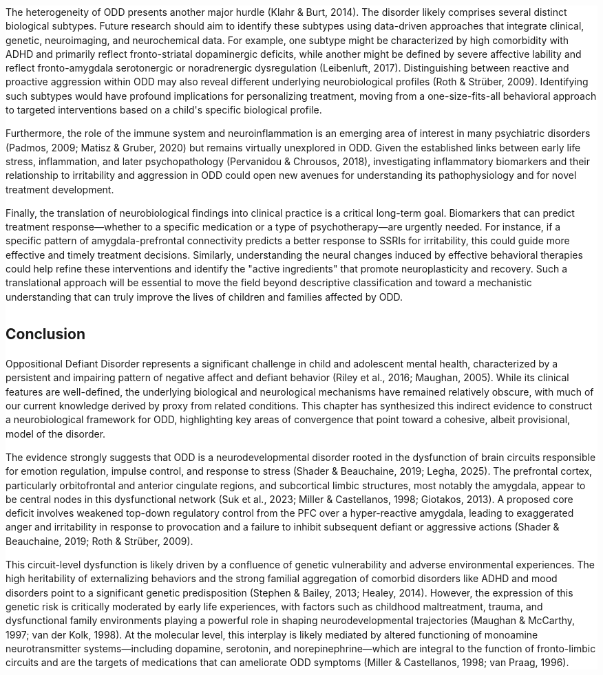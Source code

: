 The heterogeneity of ODD presents another major hurdle (Klahr & Burt, 2014). The disorder likely comprises several distinct biological subtypes. Future research should aim to identify these subtypes using data-driven approaches that integrate clinical, genetic, neuroimaging, and neurochemical data. For example, one subtype might be characterized by high comorbidity with ADHD and primarily reflect fronto-striatal dopaminergic deficits, while another might be defined by severe affective lability and reflect fronto-amygdala serotonergic or noradrenergic dysregulation (Leibenluft, 2017). Distinguishing between reactive and proactive aggression within ODD may also reveal different underlying neurobiological profiles (Roth & Strüber, 2009). Identifying such subtypes would have profound implications for personalizing treatment, moving from a one-size-fits-all behavioral approach to targeted interventions based on a child's specific biological profile.

Furthermore, the role of the immune system and neuroinflammation is an emerging area of interest in many psychiatric disorders (Padmos, 2009; Matisz & Gruber, 2020) but remains virtually unexplored in ODD. Given the established links between early life stress, inflammation, and later psychopathology (Pervanidou & Chrousos, 2018), investigating inflammatory biomarkers and their relationship to irritability and aggression in ODD could open new avenues for understanding its pathophysiology and for novel treatment development.

Finally, the translation of neurobiological findings into clinical practice is a critical long-term goal. Biomarkers that can predict treatment response—whether to a specific medication or a type of psychotherapy—are urgently needed. For instance, if a specific pattern of amygdala-prefrontal connectivity predicts a better response to SSRIs for irritability, this could guide more effective and timely treatment decisions. Similarly, understanding the neural changes induced by effective behavioral therapies could help refine these interventions and identify the "active ingredients" that promote neuroplasticity and recovery. Such a translational approach will be essential to move the field beyond descriptive classification and toward a mechanistic understanding that can truly improve the lives of children and families affected by ODD.

## Conclusion

Oppositional Defiant Disorder represents a significant challenge in child and adolescent mental health, characterized by a persistent and impairing pattern of negative affect and defiant behavior (Riley et al., 2016; Maughan, 2005). While its clinical features are well-defined, the underlying biological and neurological mechanisms have remained relatively obscure, with much of our current knowledge derived by proxy from related conditions. This chapter has synthesized this indirect evidence to construct a neurobiological framework for ODD, highlighting key areas of convergence that point toward a cohesive, albeit provisional, model of the disorder.

The evidence strongly suggests that ODD is a neurodevelopmental disorder rooted in the dysfunction of brain circuits responsible for emotion regulation, impulse control, and response to stress (Shader & Beauchaine, 2019; Legha, 2025). The prefrontal cortex, particularly orbitofrontal and anterior cingulate regions, and subcortical limbic structures, most notably the amygdala, appear to be central nodes in this dysfunctional network (Suk et al., 2023; Miller & Castellanos, 1998; Giotakos, 2013). A proposed core deficit involves weakened top-down regulatory control from the PFC over a hyper-reactive amygdala, leading to exaggerated anger and irritability in response to provocation and a failure to inhibit subsequent defiant or aggressive actions (Shader & Beauchaine, 2019; Roth & Strüber, 2009).

This circuit-level dysfunction is likely driven by a confluence of genetic vulnerability and adverse environmental experiences. The high heritability of externalizing behaviors and the strong familial aggregation of comorbid disorders like ADHD and mood disorders point to a significant genetic predisposition (Stephen & Bailey, 2013; Healey, 2014). However, the expression of this genetic risk is critically moderated by early life experiences, with factors such as childhood maltreatment, trauma, and dysfunctional family environments playing a powerful role in shaping neurodevelopmental trajectories (Maughan & McCarthy, 1997; van der Kolk, 1998). At the molecular level, this interplay is likely mediated by altered functioning of monoamine neurotransmitter systems—including dopamine, serotonin, and norepinephrine—which are integral to the function of fronto-limbic circuits and are the targets of medications that can ameliorate ODD symptoms (Miller & Castellanos, 1998; van Praag, 1996).
